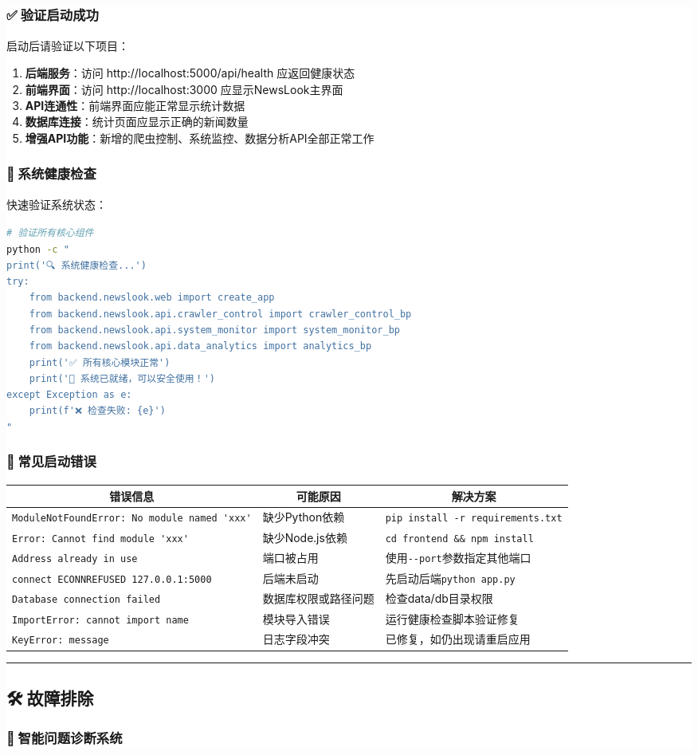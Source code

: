### ✅ 验证启动成功

启动后请验证以下项目：

1. **后端服务**：访问 http://localhost:5000/api/health 应返回健康状态
2. **前端界面**：访问 http://localhost:3000 应显示NewsLook主界面
3. **API连通性**：前端界面应能正常显示统计数据
4. **数据库连接**：统计页面应显示正确的新闻数量
5. **增强API功能**：新增的爬虫控制、系统监控、数据分析API全部正常工作

### 🎯 系统健康检查

快速验证系统状态：

```bash
# 验证所有核心组件
python -c "
print('🔍 系统健康检查...')
try:
    from backend.newslook.web import create_app
    from backend.newslook.api.crawler_control import crawler_control_bp
    from backend.newslook.api.system_monitor import system_monitor_bp
    from backend.newslook.api.data_analytics import analytics_bp
    print('✅ 所有核心模块正常')
    print('🚀 系统已就绪，可以安全使用！')
except Exception as e:
    print(f'❌ 检查失败: {e}')
"
```

### 🚨 常见启动错误

| 错误信息 | 可能原因 | 解决方案 |
|---------|---------|---------|
| `ModuleNotFoundError: No module named 'xxx'` | 缺少Python依赖 | `pip install -r requirements.txt` |
| `Error: Cannot find module 'xxx'` | 缺少Node.js依赖 | `cd frontend && npm install` |
| `Address already in use` | 端口被占用 | 使用`--port`参数指定其他端口 |
| `connect ECONNREFUSED 127.0.0.1:5000` | 后端未启动 | 先启动后端`python app.py` |
| `Database connection failed` | 数据库权限或路径问题 | 检查data/db目录权限 |
| `ImportError: cannot import name` | 模块导入错误 | 运行健康检查脚本验证修复 |
| `KeyError: message` | 日志字段冲突 | 已修复，如仍出现请重启应用 |

---

## 🛠️ 故障排除

### 🧠 智能问题诊断系统
